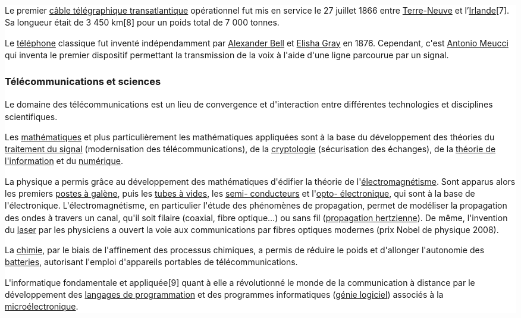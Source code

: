 Le premier [câble télégraphique
transatlantique](/wiki/C%C3%A2ble_t%C3%A9l%C3%A9graphique_transatlantique
"Câble télégraphique transatlantique") opérationnel fut mis en service le 27
juillet 1866 entre [Terre-Neuve](/wiki/Terre-Neuve "Terre-Neuve") et
l’[Irlande](/wiki/Irlande_\(pays\) "Irlande \(pays\)")[7]. Sa longueur était
de 3 450 km[8] pour un poids total de 7 000 tonnes.

Le [téléphone](/wiki/T%C3%A9l%C3%A9phone "Téléphone") classique fut inventé
indépendamment par [Alexander Bell](/wiki/Alexander_Graham_Bell "Alexander
Graham Bell") et [Elisha Gray](/wiki/Elisha_Gray "Elisha Gray") en 1876.
Cependant, c'est [Antonio Meucci](/wiki/Antonio_Meucci "Antonio Meucci") qui
inventa le premier dispositif permettant la transmission de la voix à l'aide
d'une ligne parcourue par un signal.

### Télécommunications et sciences

Le domaine des télécommunications est un lieu de convergence et d'interaction
entre différentes technologies et disciplines scientifiques.

Les [mathématiques](/wiki/Math%C3%A9matiques "Mathématiques") et plus
particulièrement les mathématiques appliquées sont à la base du développement
des théories du [traitement du signal](/wiki/Traitement_du_signal "Traitement
du signal") (modernisation des télécommunications), de la
[cryptologie](/wiki/Cryptologie "Cryptologie") (sécurisation des échanges), de
la [théorie de l'information](/wiki/Th%C3%A9orie_de_l%27information "Théorie
de l'information") et du [numérique](/wiki/Num%C3%A9rique "Numérique").

La physique a permis grâce au développement des mathématiques d'édifier la
théorie de l'[électromagnétisme](/wiki/%C3%89lectromagn%C3%A9tisme
"Électromagnétisme"). Sont apparus alors les premiers [postes à
galène](/wiki/R%C3%A9cepteur_%C3%A0_cristal "Récepteur à cristal"), puis les
[tubes à vides](/wiki/Tube_%C3%A9lectronique "Tube électronique"), les [semi-
conducteurs](/wiki/Semi-conducteur "Semi-conducteur") et l'[opto-
électronique](/wiki/Opto-%C3%A9lectronique "Opto-électronique"), qui sont à la
base de l'électronique. L'électromagnétisme, en particulier l'étude des
phénomènes de propagation, permet de modéliser la propagation des ondes à
travers un canal, qu'il soit filaire (coaxial, fibre optique…) ou sans fil
([propagation hertzienne](/wiki/Propagation_des_ondes_radio "Propagation des
ondes radio")). De même, l'invention du [laser](/wiki/Laser "Laser") par les
physiciens a ouvert la voie aux communications par fibres optiques modernes
(prix Nobel de physique 2008).

La [chimie](/wiki/Chimie "Chimie"), par le biais de l'affinement des processus
chimiques, a permis de réduire le poids et d'allonger l'autonomie des
[batteries](/wiki/Batterie_d%27accumulateurs "Batterie d'accumulateurs"),
autorisant l'emploi d'appareils portables de télécommunications.

L'informatique fondamentale et appliquée[9] quant à elle a révolutionné le
monde de la communication à distance par le développement des [langages de
programmation](/wiki/Langage_de_programmation "Langage de programmation") et
des programmes informatiques ([génie logiciel](/wiki/G%C3%A9nie_logiciel
"Génie logiciel")) associés à la
[microélectronique](/wiki/Micro%C3%A9lectronique "Microélectronique").
